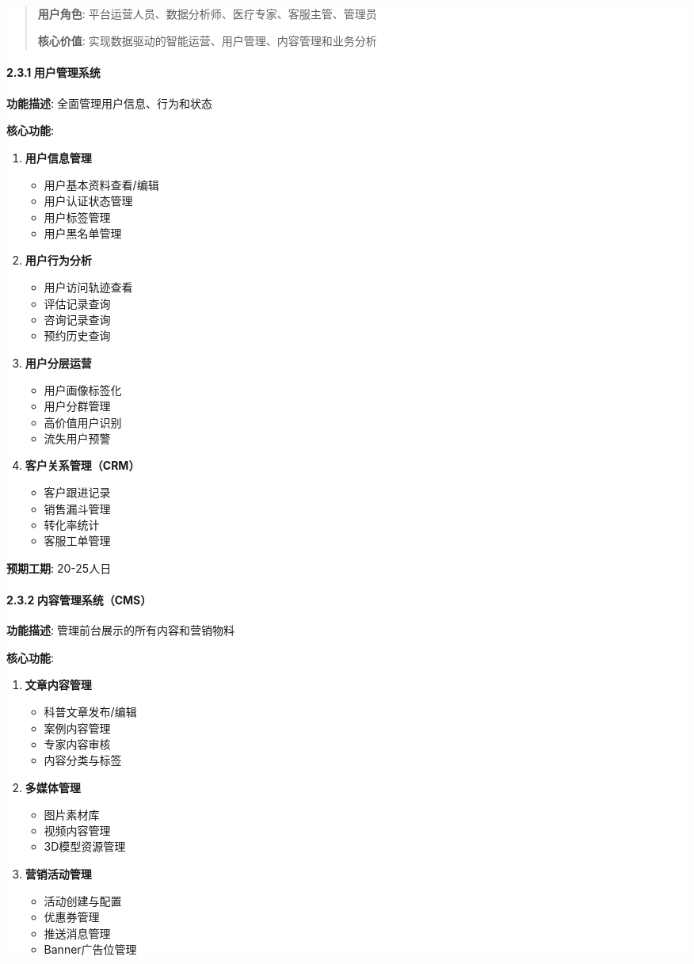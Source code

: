 > **用户角色**: 平台运营人员、数据分析师、医疗专家、客服主管、管理员
> 
> **核心价值**: 实现数据驱动的智能运营、用户管理、内容管理和业务分析

#### 2.3.1 用户管理系统

**功能描述**: 全面管理用户信息、行为和状态

**核心功能**:

1. **用户信息管理**
   - 用户基本资料查看/编辑
   - 用户认证状态管理
   - 用户标签管理
   - 用户黑名单管理

2. **用户行为分析**
   - 用户访问轨迹查看
   - 评估记录查询
   - 咨询记录查询
   - 预约历史查询

3. **用户分层运营**
   - 用户画像标签化
   - 用户分群管理
   - 高价值用户识别
   - 流失用户预警

4. **客户关系管理（CRM）**
   - 客户跟进记录
   - 销售漏斗管理
   - 转化率统计
   - 客服工单管理

**预期工期**: 20-25人日

#### 2.3.2 内容管理系统（CMS）

**功能描述**: 管理前台展示的所有内容和营销物料

**核心功能**:

1. **文章内容管理**
   - 科普文章发布/编辑
   - 案例内容管理
   - 专家内容审核
   - 内容分类与标签

2. **多媒体管理**
   - 图片素材库
   - 视频内容管理
   - 3D模型资源管理

3. **营销活动管理**
   - 活动创建与配置
   - 优惠券管理
   - 推送消息管理
   - Banner广告位管理
